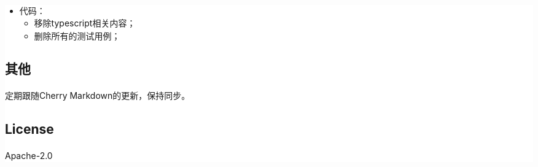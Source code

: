 - 代码：
  - 移除typescript相关内容；
  - 删除所有的测试用例；

## 其他

定期跟随Cherry Markdown的更新，保持同步。

## License

Apache-2.0
